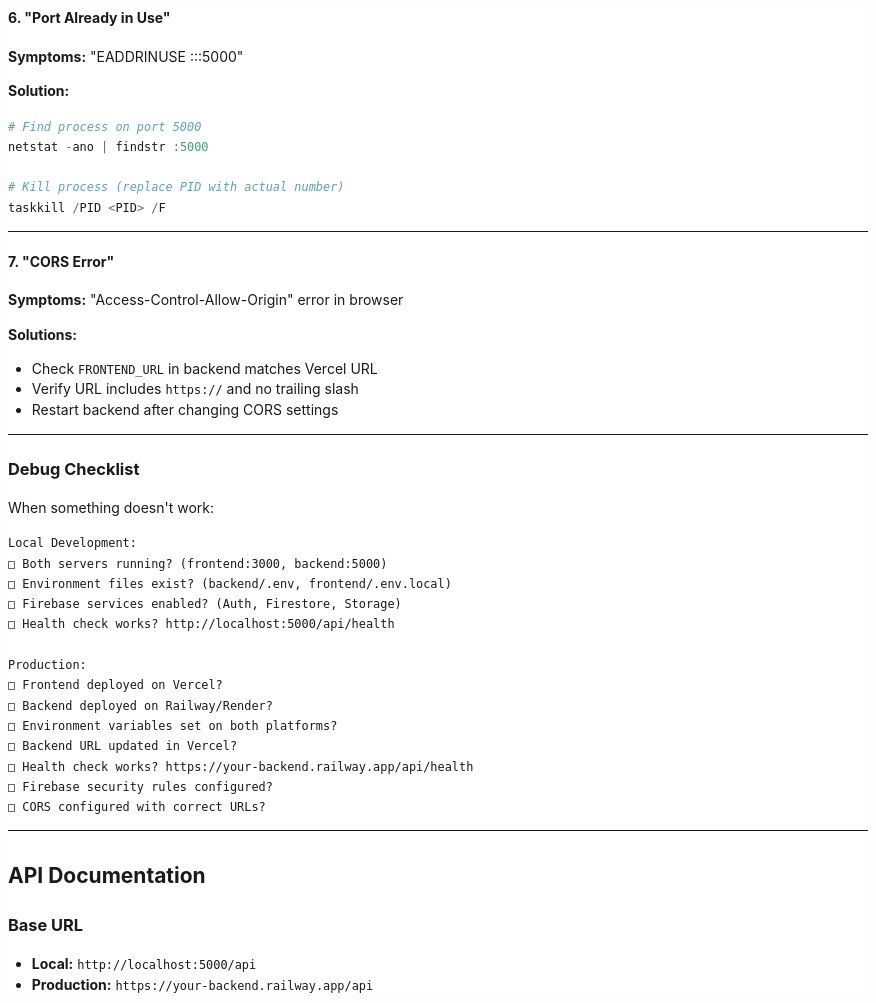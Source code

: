 #### 6. "Port Already in Use"

**Symptoms:** "EADDRINUSE :::5000"

**Solution:**
```powershell
# Find process on port 5000
netstat -ano | findstr :5000

# Kill process (replace PID with actual number)
taskkill /PID <PID> /F
```

---

#### 7. "CORS Error"

**Symptoms:** "Access-Control-Allow-Origin" error in browser

**Solutions:**
- Check `FRONTEND_URL` in backend matches Vercel URL
- Verify URL includes `https://` and no trailing slash
- Restart backend after changing CORS settings

---

### Debug Checklist

When something doesn't work:

```
Local Development:
□ Both servers running? (frontend:3000, backend:5000)
□ Environment files exist? (backend/.env, frontend/.env.local)
□ Firebase services enabled? (Auth, Firestore, Storage)
□ Health check works? http://localhost:5000/api/health

Production:
□ Frontend deployed on Vercel?
□ Backend deployed on Railway/Render?
□ Environment variables set on both platforms?
□ Backend URL updated in Vercel?
□ Health check works? https://your-backend.railway.app/api/health
□ Firebase security rules configured?
□ CORS configured with correct URLs?
```

---

## API Documentation

### Base URL
- **Local:** `http://localhost:5000/api`
- **Production:** `https://your-backend.railway.app/api`
